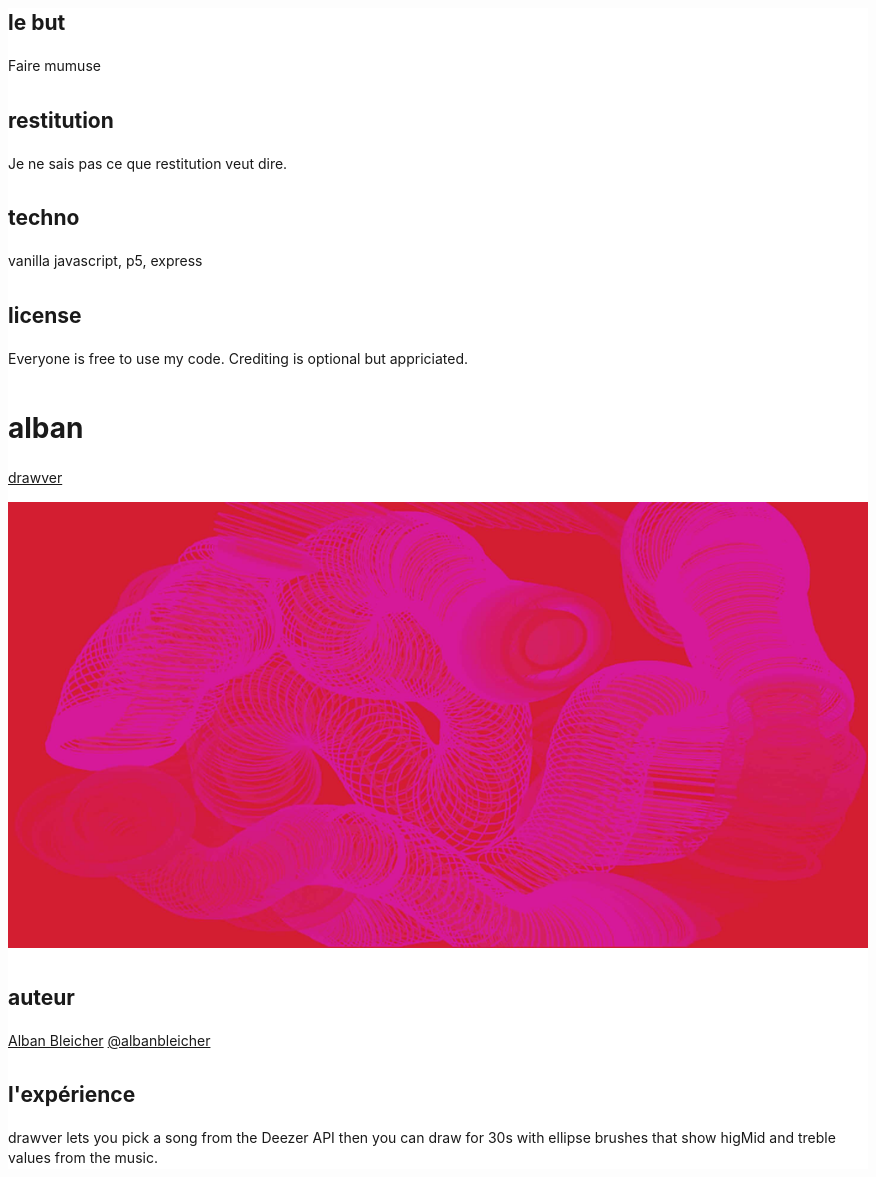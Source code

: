 ## le but
Faire mumuse

## restitution
Je ne sais pas ce que restitution veut dire.

## techno
vanilla javascript, p5, express

## license
Everyone is free to use my code. Crediting is optional but appriciated.


# alban

[drawver](https://github.com/alban/drawver)

![screenshot](./screenshots/alban.jpg)

## auteur
[Alban Bleicher](http://albanbleicher.fr)  [@albanbleicher](https://github.com/albanbleicher)


## l'expérience
drawver lets you pick a song from the Deezer API then you can draw for 30s with ellipse brushes that show higMid and treble values from the music.
